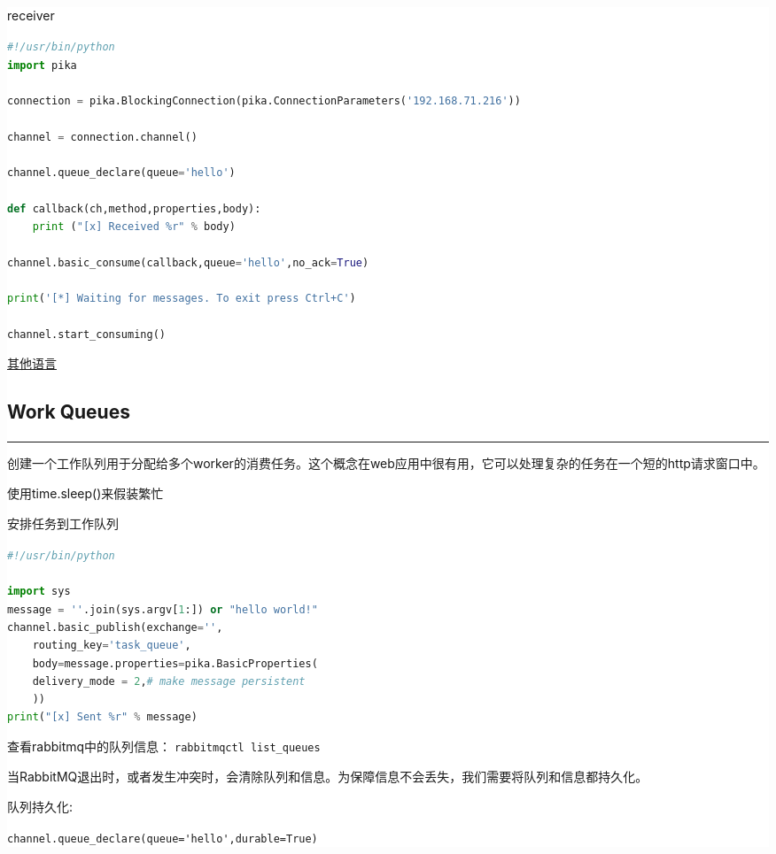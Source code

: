 receiver

```python
#!/usr/bin/python
import pika

connection = pika.BlockingConnection(pika.ConnectionParameters('192.168.71.216'))

channel = connection.channel()

channel.queue_declare(queue='hello')

def callback(ch,method,properties,body):
	print ("[x] Received %r" % body)

channel.basic_consume(callback,queue='hello',no_ack=True)

print('[*] Waiting for messages. To exit press Ctrl+C')

channel.start_consuming()
```

[其他语言](https://www.rabbitmq.com/tutorials/tutorial-one-python.html)



## Work Queues

------

创建一个工作队列用于分配给多个worker的消费任务。这个概念在web应用中很有用，它可以处理复杂的任务在一个短的http请求窗口中。

使用time.sleep()来假装繁忙

安排任务到工作队列
```python
#!/usr/bin/python

import sys
message = ''.join(sys.argv[1:]) or "hello world!"
channel.basic_publish(exchange='',
	routing_key='task_queue',
	body=message.properties=pika.BasicProperties(
	delivery_mode = 2,# make message persistent
	))
print("[x] Sent %r" % message)

```

查看rabbitmq中的队列信息：
`rabbitmqctl list_queues`

当RabbitMQ退出时，或者发生冲突时，会清除队列和信息。为保障信息不会丢失，我们需要将队列和信息都持久化。

队列持久化:
```
channel.queue_declare(queue='hello',durable=True)
```
